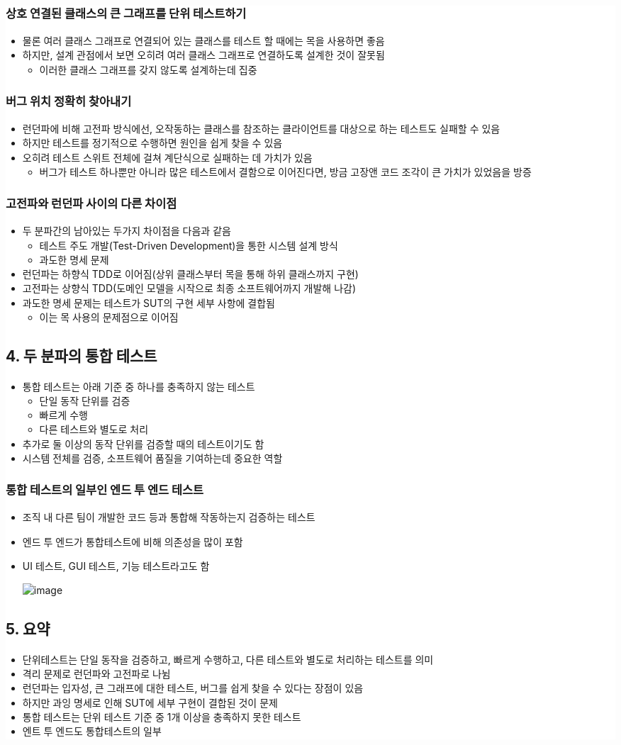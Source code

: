 ### 상호 연결된 클래스의 큰 그래프를 단위 테스트하기

- 물론 여러 클래스 그래프로 연결되어 있는 클래스를 테스트 할 때에는 목을 사용하면 좋음
- 하지만, 설계 관점에서 보면 오히려 여러 클래스 그래프로 연결하도록 설계한 것이 잘못됨
  - 이러한 클래스 그래프를 갖지 않도록 설계하는데 집중

### 버그 위치 정확히 찾아내기

- 런던파에 비해 고전파 방식에선, 오작동하는 클래스를 참조하는 클라이언트를 대상으로 하는 테스트도 실패할 수 있음
- 하지만 테스트를 정기적으로 수행하면 원인을 쉽게 찾을 수 있음
- 오히려 테스트 스위트 전체에 걸쳐 계단식으로 실패하는 데 가치가 있음
  - 버그가 테스트 하나뿐만 아니라 많은 테스트에서 결함으로 이어진다면, 방금 고장앤 코드 조각이 큰 가치가 있었음을 방증

### 고전파와 런던파 사이의 다른 차이점

- 두 분파간의 남아있는 두가지 차이점을 다음과 같음
  - 테스트 주도 개발(Test-Driven Development)을 통한 시스템 설계 방식
  - 과도한 명세 문제
- 런던파는 하향식 TDD로 이어짐(상위 클래스부터 목을 통해 하위 클래스까지 구현)
- 고전파는 상향식 TDD(도메인 모델을 시작으로 최종 소프트웨어까지 개발해 나감)
- 과도한 명세 문제는 테스트가 SUT의 구현 세부 사항에 결합됨
  - 이는 목 사용의 문제점으로 이어짐

## 4. 두 분파의 통합 테스트

- 통합 테스트는 아래 기준 중 하나를 충족하지 않는 테스트
  - 단일 동작 단위를 검증
  - 빠르게 수행
  - 다른 테스트와 별도로 처리
- 추가로 둘 이상의 동작 단위를 검증할 때의 테스트이기도 함
- 시스템 전체를 검증, 소프트웨어 품질을 기여하는데 중요한 역할

### 통합 테스트의 일부인 엔드 투 엔드 테스트

- 조직 내 다른 팀이 개발한 코드 등과 통합해 작동하는지 검증하는 테스트
- 엔드 투 엔드가 통합테스트에 비해 의존성을 많이 포함
- UI 테스트, GUI 테스트, 기능 테스트라고도 함

  <img width="566" alt="image" src="https://user-images.githubusercontent.com/4207192/164435002-23bbdc0a-4016-4ea5-8f72-b3267c105944.png" />

## 5. 요약

- 단위테스트는 단일 동작을 검증하고, 빠르게 수행하고, 다른 테스트와 별도로 처리하는 테스트를 의미
- 격리 문제로 런던파와 고전파로 나뉨
- 런던파는 입자성, 큰 그래프에 대한 테스트, 버그를 쉽게 찾을 수 있다는 장점이 있음
- 하지만 과잉 명세로 인해 SUT에 세부 구현이 결합된 것이 문제
- 통합 테스트는 단위 테스트 기준 중 1개 이상을 충족하지 못한 테스트
- 엔트 투 엔드도 통합테스트의 일부